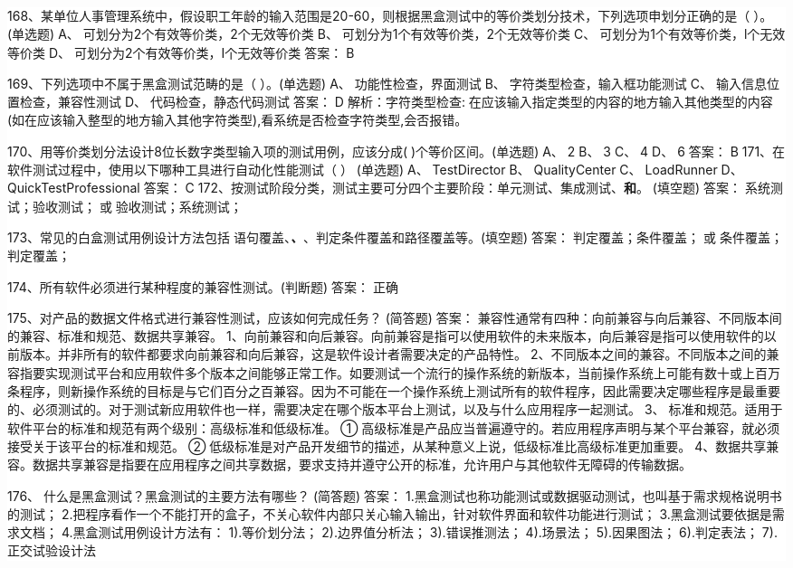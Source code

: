 168、某单位人事管理系统中，假设职工年龄的输入范围是20-60，则根据黑盒测试中的等价类划分技术，下列选项申划分正确的是（    ）。(单选题) 
A、 可划分为2个有效等价类，2个无效等价类 
B、 可划分为1个有效等价类，2个无效等价类
C、 可划分为1个有效等价类，l个无效等价类 
D、 可划分为2个有效等价类，I个无效等价类 
答案： B

169、下列选项中不属于黑盒测试范畴的是（     ）。(单选题) 
A、 功能性检查，界面测试 
B、 字符类型检查，输入框功能测试 
C、 输入信息位置检查，兼容性测试 
D、 代码检查，静态代码测试
答案： D
解析：字符类型检查: 在应该输入指定类型的内容的地方输入其他类型的内容(如在应该输入整型的地方输入其他字符类型),看系统是否检查字符类型,会否报错。

170、用等价类划分法设计8位长数字类型输入项的测试用例，应该分成(     )个等价区间。(单选题) 
A、 2 
B、 3 
C、 4 
D、 6 
答案： B
171、在软件测试过程中，使用以下哪种工具进行自动化性能测试（   ）
(单选题) 
A、 TestDirector 
B、 QualityCenter 
C、 LoadRunner 
D、 QuickTestProfessional 
答案： C
172、按测试阶段分类，测试主要可分四个主要阶段：单元测试、集成测试、______________和______________。
(填空题) 
答案： 系统测试；验收测试； 
或 验收测试；系统测试；

173、常见的白盒测试用例设计方法包括 语句覆盖、_____________、_____________、判定条件覆盖和路径覆盖等。(填空题) 
答案： 判定覆盖；条件覆盖； 
或 条件覆盖；判定覆盖；

174、所有软件必须进行某种程度的兼容性测试。(判断题) 
答案： 正确

175、对产品的数据文件格式进行兼容性测试，应该如何完成任务？
(简答题) 
答案： 
兼容性通常有四种：向前兼容与向后兼容、不同版本间的兼容、标准和规范、数据共享兼容。
1、向前兼容和向后兼容。向前兼容是指可以使用软件的未来版本，向后兼容是指可以使用软件的以前版本。并非所有的软件都要求向前兼容和向后兼容，这是软件设计者需要决定的产品特性。
2、不同版本之间的兼容。不同版本之间的兼容指要实现测试平台和应用软件多个版本之间能够正常工作。如要测试一个流行的操作系统的新版本，当前操作系统上可能有数十或上百万条程序，则新操作系统的目标是与它们百分之百兼容。因为不可能在一个操作系统上测试所有的软件程序，因此需要决定哪些程序是最重要的、必须测试的。对于测试新应用软件也一样，需要决定在哪个版本平台上测试，以及与什么应用程序一起测试。
3、 标准和规范。适用于软件平台的标准和规范有两个级别：高级标准和低级标准。
① 高级标准是产品应当普遍遵守的。若应用程序声明与某个平台兼容，就必须接受关于该平台的标准和规范。
② 低级标准是对产品开发细节的描述，从某种意义上说，低级标准比高级标准更加重要。
4、数据共享兼容。数据共享兼容是指要在应用程序之间共享数据，要求支持并遵守公开的标准，允许用户与其他软件无障碍的传输数据。

176、 什么是黑盒测试？黑盒测试的主要方法有哪些？
(简答题) 
答案： 
1.黑盒测试也称功能测试或数据驱动测试，也叫基于需求规格说明书的测试；
2.把程序看作一个不能打开的盒子，不关心软件内部只关心输入输出，针对软件界面和软件功能进行测试；
3.黑盒测试要依据是需求文档；
4.黑盒测试用例设计方法有：
1).等价划分法；
2).边界值分析法；
3).错误推测法；
4).场景法；
5).因果图法；
6).判定表法；
7).正交试验设计法 
